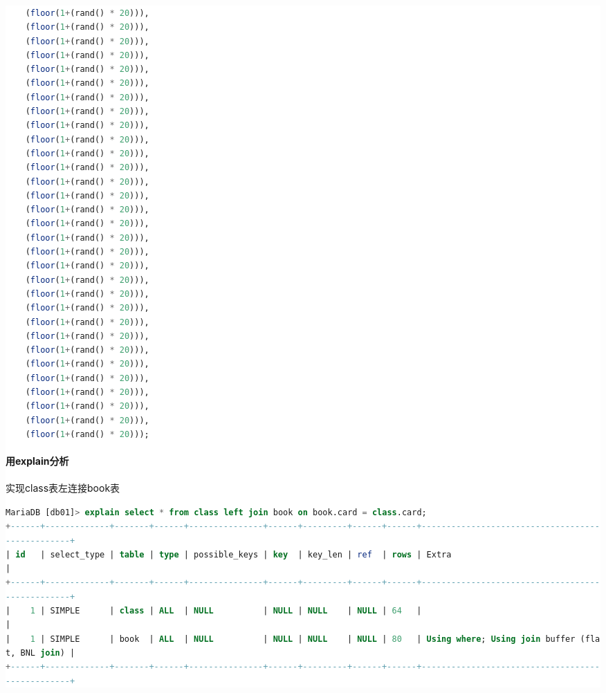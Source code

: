 ```SQL
    (floor(1+(rand() * 20))),
    (floor(1+(rand() * 20))),
    (floor(1+(rand() * 20))),
    (floor(1+(rand() * 20))),
    (floor(1+(rand() * 20))),
    (floor(1+(rand() * 20))),
    (floor(1+(rand() * 20))),
    (floor(1+(rand() * 20))),
    (floor(1+(rand() * 20))),
    (floor(1+(rand() * 20))),
    (floor(1+(rand() * 20))),
    (floor(1+(rand() * 20))),
    (floor(1+(rand() * 20))),
    (floor(1+(rand() * 20))),
    (floor(1+(rand() * 20))),
    (floor(1+(rand() * 20))),
    (floor(1+(rand() * 20))),
    (floor(1+(rand() * 20))),
    (floor(1+(rand() * 20))),
    (floor(1+(rand() * 20))),
    (floor(1+(rand() * 20))),
    (floor(1+(rand() * 20))),
    (floor(1+(rand() * 20))),
    (floor(1+(rand() * 20))),
    (floor(1+(rand() * 20))),
    (floor(1+(rand() * 20))),
    (floor(1+(rand() * 20))),
    (floor(1+(rand() * 20))),
    (floor(1+(rand() * 20))),
    (floor(1+(rand() * 20))),
    (floor(1+(rand() * 20)));
```

#### 用explain分析

实现class表左连接book表

```SQL
MariaDB [db01]> explain select * from class left join book on book.card = class.card;
+------+-------------+-------+------+---------------+------+---------+------+------+-------------------------------------------------+
| id   | select_type | table | type | possible_keys | key  | key_len | ref  | rows | Extra                                           |
+------+-------------+-------+------+---------------+------+---------+------+------+-------------------------------------------------+
|    1 | SIMPLE      | class | ALL  | NULL          | NULL | NULL    | NULL | 64   |                                                 |
|    1 | SIMPLE      | book  | ALL  | NULL          | NULL | NULL    | NULL | 80   | Using where; Using join buffer (flat, BNL join) |
+------+-------------+-------+------+---------------+------+---------+------+------+-------------------------------------------------+
```
